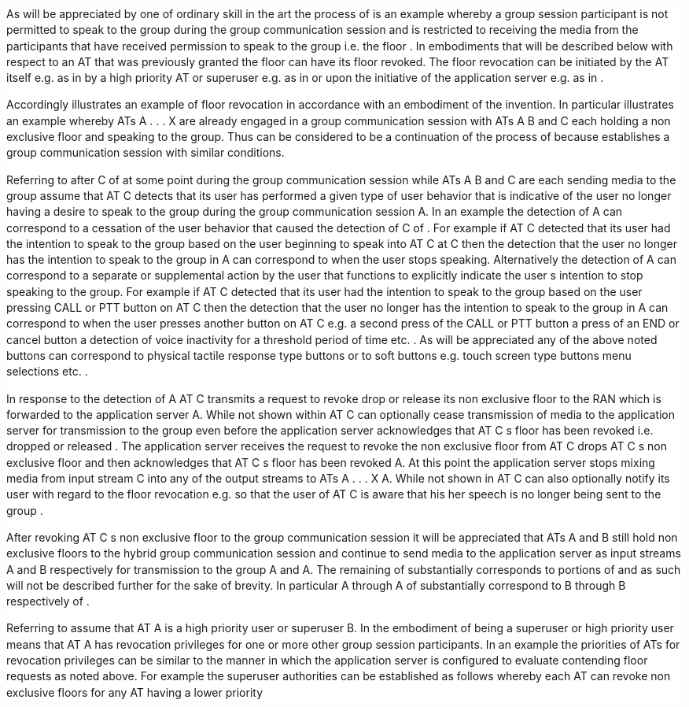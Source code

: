 As will be appreciated by one of ordinary skill in the art the process of is an example whereby a group session participant is not permitted to speak to the group during the group communication session and is restricted to receiving the media from the participants that have received permission to speak to the group i.e. the floor . In embodiments that will be described below with respect to an AT that was previously granted the floor can have its floor revoked. The floor revocation can be initiated by the AT itself e.g. as in by a high priority AT or superuser e.g. as in or upon the initiative of the application server e.g. as in .

Accordingly illustrates an example of floor revocation in accordance with an embodiment of the invention. In particular illustrates an example whereby ATs A . . . X are already engaged in a group communication session with ATs A B and C each holding a non exclusive floor and speaking to the group. Thus can be considered to be a continuation of the process of because establishes a group communication session with similar conditions.

Referring to after C of at some point during the group communication session while ATs A B and C are each sending media to the group assume that AT C detects that its user has performed a given type of user behavior that is indicative of the user no longer having a desire to speak to the group during the group communication session A. In an example the detection of A can correspond to a cessation of the user behavior that caused the detection of C of . For example if AT C detected that its user had the intention to speak to the group based on the user beginning to speak into AT C at C then the detection that the user no longer has the intention to speak to the group in A can correspond to when the user stops speaking. Alternatively the detection of A can correspond to a separate or supplemental action by the user that functions to explicitly indicate the user s intention to stop speaking to the group. For example if AT C detected that its user had the intention to speak to the group based on the user pressing CALL or PTT button on AT C then the detection that the user no longer has the intention to speak to the group in A can correspond to when the user presses another button on AT C e.g. a second press of the CALL or PTT button a press of an END or cancel button a detection of voice inactivity for a threshold period of time etc. . As will be appreciated any of the above noted buttons can correspond to physical tactile response type buttons or to soft buttons e.g. touch screen type buttons menu selections etc. .

In response to the detection of A AT C transmits a request to revoke drop or release its non exclusive floor to the RAN which is forwarded to the application server A. While not shown within AT C can optionally cease transmission of media to the application server for transmission to the group even before the application server acknowledges that AT C s floor has been revoked i.e. dropped or released . The application server receives the request to revoke the non exclusive floor from AT C drops AT C s non exclusive floor and then acknowledges that AT C s floor has been revoked A. At this point the application server stops mixing media from input stream C into any of the output streams to ATs A . . . X A. While not shown in AT C can also optionally notify its user with regard to the floor revocation e.g. so that the user of AT C is aware that his her speech is no longer being sent to the group .

After revoking AT C s non exclusive floor to the group communication session it will be appreciated that ATs A and B still hold non exclusive floors to the hybrid group communication session and continue to send media to the application server as input streams A and B respectively for transmission to the group A and A. The remaining of substantially corresponds to portions of and as such will not be described further for the sake of brevity. In particular A through A of substantially correspond to B through B respectively of .

Referring to assume that AT A is a high priority user or superuser B. In the embodiment of being a superuser or high priority user means that AT A has revocation privileges for one or more other group session participants. In an example the priorities of ATs for revocation privileges can be similar to the manner in which the application server is configured to evaluate contending floor requests as noted above. For example the superuser authorities can be established as follows whereby each AT can revoke non exclusive floors for any AT having a lower priority 
